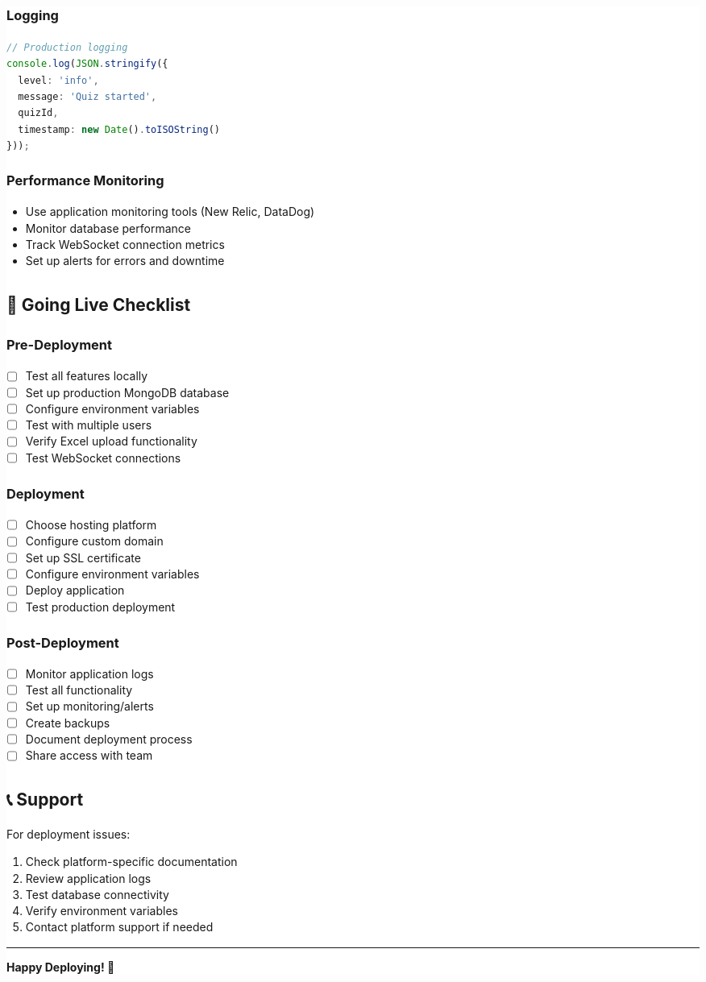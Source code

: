 ### Logging
```typescript
// Production logging
console.log(JSON.stringify({
  level: 'info',
  message: 'Quiz started',
  quizId,
  timestamp: new Date().toISOString()
}));
```

### Performance Monitoring
- Use application monitoring tools (New Relic, DataDog)
- Monitor database performance
- Track WebSocket connection metrics
- Set up alerts for errors and downtime

## 🚀 Going Live Checklist

### Pre-Deployment
- [ ] Test all features locally
- [ ] Set up production MongoDB database
- [ ] Configure environment variables
- [ ] Test with multiple users
- [ ] Verify Excel upload functionality
- [ ] Test WebSocket connections

### Deployment
- [ ] Choose hosting platform
- [ ] Configure custom domain
- [ ] Set up SSL certificate
- [ ] Configure environment variables
- [ ] Deploy application
- [ ] Test production deployment

### Post-Deployment
- [ ] Monitor application logs
- [ ] Test all functionality
- [ ] Set up monitoring/alerts
- [ ] Create backups
- [ ] Document deployment process
- [ ] Share access with team

## 📞 Support

For deployment issues:
1. Check platform-specific documentation
2. Review application logs
3. Test database connectivity
4. Verify environment variables
5. Contact platform support if needed

---

**Happy Deploying! 🚀**